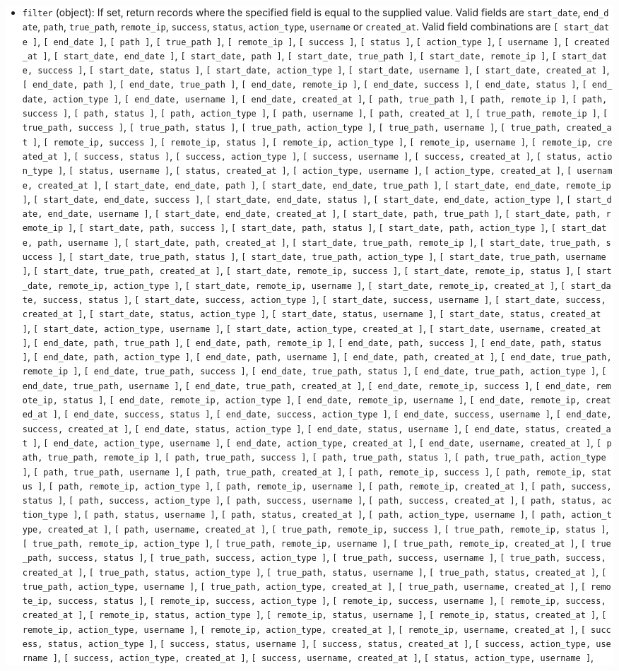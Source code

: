 * `filter` (object): If set, return records where the specified field is equal to the supplied value. Valid fields are `start_date`, `end_date`, `path`, `true_path`, `remote_ip`, `success`, `status`, `action_type`, `username` or `created_at`. Valid field combinations are `[ start_date ]`, `[ end_date ]`, `[ path ]`, `[ true_path ]`, `[ remote_ip ]`, `[ success ]`, `[ status ]`, `[ action_type ]`, `[ username ]`, `[ created_at ]`, `[ start_date, end_date ]`, `[ start_date, path ]`, `[ start_date, true_path ]`, `[ start_date, remote_ip ]`, `[ start_date, success ]`, `[ start_date, status ]`, `[ start_date, action_type ]`, `[ start_date, username ]`, `[ start_date, created_at ]`, `[ end_date, path ]`, `[ end_date, true_path ]`, `[ end_date, remote_ip ]`, `[ end_date, success ]`, `[ end_date, status ]`, `[ end_date, action_type ]`, `[ end_date, username ]`, `[ end_date, created_at ]`, `[ path, true_path ]`, `[ path, remote_ip ]`, `[ path, success ]`, `[ path, status ]`, `[ path, action_type ]`, `[ path, username ]`, `[ path, created_at ]`, `[ true_path, remote_ip ]`, `[ true_path, success ]`, `[ true_path, status ]`, `[ true_path, action_type ]`, `[ true_path, username ]`, `[ true_path, created_at ]`, `[ remote_ip, success ]`, `[ remote_ip, status ]`, `[ remote_ip, action_type ]`, `[ remote_ip, username ]`, `[ remote_ip, created_at ]`, `[ success, status ]`, `[ success, action_type ]`, `[ success, username ]`, `[ success, created_at ]`, `[ status, action_type ]`, `[ status, username ]`, `[ status, created_at ]`, `[ action_type, username ]`, `[ action_type, created_at ]`, `[ username, created_at ]`, `[ start_date, end_date, path ]`, `[ start_date, end_date, true_path ]`, `[ start_date, end_date, remote_ip ]`, `[ start_date, end_date, success ]`, `[ start_date, end_date, status ]`, `[ start_date, end_date, action_type ]`, `[ start_date, end_date, username ]`, `[ start_date, end_date, created_at ]`, `[ start_date, path, true_path ]`, `[ start_date, path, remote_ip ]`, `[ start_date, path, success ]`, `[ start_date, path, status ]`, `[ start_date, path, action_type ]`, `[ start_date, path, username ]`, `[ start_date, path, created_at ]`, `[ start_date, true_path, remote_ip ]`, `[ start_date, true_path, success ]`, `[ start_date, true_path, status ]`, `[ start_date, true_path, action_type ]`, `[ start_date, true_path, username ]`, `[ start_date, true_path, created_at ]`, `[ start_date, remote_ip, success ]`, `[ start_date, remote_ip, status ]`, `[ start_date, remote_ip, action_type ]`, `[ start_date, remote_ip, username ]`, `[ start_date, remote_ip, created_at ]`, `[ start_date, success, status ]`, `[ start_date, success, action_type ]`, `[ start_date, success, username ]`, `[ start_date, success, created_at ]`, `[ start_date, status, action_type ]`, `[ start_date, status, username ]`, `[ start_date, status, created_at ]`, `[ start_date, action_type, username ]`, `[ start_date, action_type, created_at ]`, `[ start_date, username, created_at ]`, `[ end_date, path, true_path ]`, `[ end_date, path, remote_ip ]`, `[ end_date, path, success ]`, `[ end_date, path, status ]`, `[ end_date, path, action_type ]`, `[ end_date, path, username ]`, `[ end_date, path, created_at ]`, `[ end_date, true_path, remote_ip ]`, `[ end_date, true_path, success ]`, `[ end_date, true_path, status ]`, `[ end_date, true_path, action_type ]`, `[ end_date, true_path, username ]`, `[ end_date, true_path, created_at ]`, `[ end_date, remote_ip, success ]`, `[ end_date, remote_ip, status ]`, `[ end_date, remote_ip, action_type ]`, `[ end_date, remote_ip, username ]`, `[ end_date, remote_ip, created_at ]`, `[ end_date, success, status ]`, `[ end_date, success, action_type ]`, `[ end_date, success, username ]`, `[ end_date, success, created_at ]`, `[ end_date, status, action_type ]`, `[ end_date, status, username ]`, `[ end_date, status, created_at ]`, `[ end_date, action_type, username ]`, `[ end_date, action_type, created_at ]`, `[ end_date, username, created_at ]`, `[ path, true_path, remote_ip ]`, `[ path, true_path, success ]`, `[ path, true_path, status ]`, `[ path, true_path, action_type ]`, `[ path, true_path, username ]`, `[ path, true_path, created_at ]`, `[ path, remote_ip, success ]`, `[ path, remote_ip, status ]`, `[ path, remote_ip, action_type ]`, `[ path, remote_ip, username ]`, `[ path, remote_ip, created_at ]`, `[ path, success, status ]`, `[ path, success, action_type ]`, `[ path, success, username ]`, `[ path, success, created_at ]`, `[ path, status, action_type ]`, `[ path, status, username ]`, `[ path, status, created_at ]`, `[ path, action_type, username ]`, `[ path, action_type, created_at ]`, `[ path, username, created_at ]`, `[ true_path, remote_ip, success ]`, `[ true_path, remote_ip, status ]`, `[ true_path, remote_ip, action_type ]`, `[ true_path, remote_ip, username ]`, `[ true_path, remote_ip, created_at ]`, `[ true_path, success, status ]`, `[ true_path, success, action_type ]`, `[ true_path, success, username ]`, `[ true_path, success, created_at ]`, `[ true_path, status, action_type ]`, `[ true_path, status, username ]`, `[ true_path, status, created_at ]`, `[ true_path, action_type, username ]`, `[ true_path, action_type, created_at ]`, `[ true_path, username, created_at ]`, `[ remote_ip, success, status ]`, `[ remote_ip, success, action_type ]`, `[ remote_ip, success, username ]`, `[ remote_ip, success, created_at ]`, `[ remote_ip, status, action_type ]`, `[ remote_ip, status, username ]`, `[ remote_ip, status, created_at ]`, `[ remote_ip, action_type, username ]`, `[ remote_ip, action_type, created_at ]`, `[ remote_ip, username, created_at ]`, `[ success, status, action_type ]`, `[ success, status, username ]`, `[ success, status, created_at ]`, `[ success, action_type, username ]`, `[ success, action_type, created_at ]`, `[ success, username, created_at ]`, `[ status, action_type, username ]`,